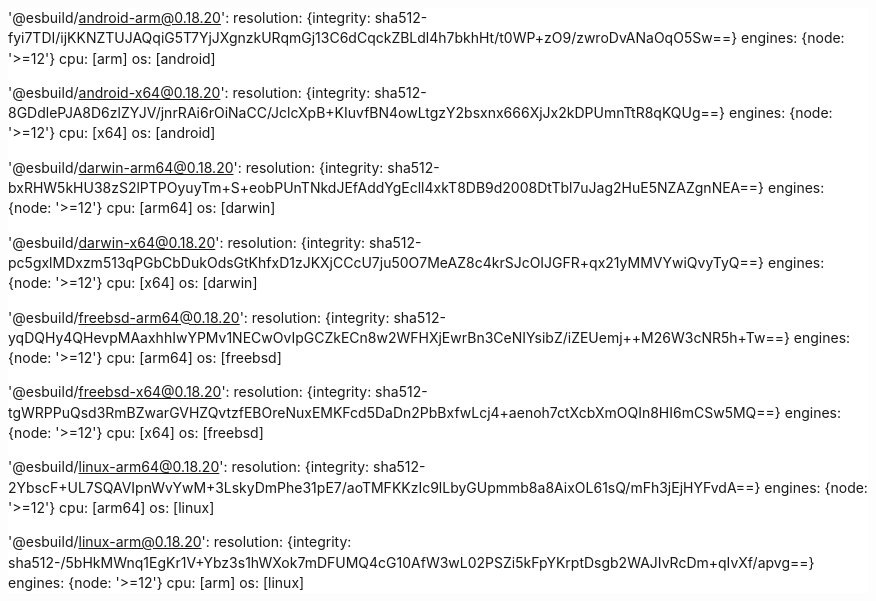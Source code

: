 '@esbuild/android-arm@0.18.20':
resolution: {integrity: sha512-fyi7TDI/ijKKNZTUJAQqiG5T7YjJXgnzkURqmGj13C6dCqckZBLdl4h7bkhHt/t0WP+zO9/zwroDvANaOqO5Sw==}
engines: {node: '>=12'}
cpu: [arm]
os: [android]

'@esbuild/android-x64@0.18.20':
resolution: {integrity: sha512-8GDdlePJA8D6zlZYJV/jnrRAi6rOiNaCC/JclcXpB+KIuvfBN4owLtgzY2bsxnx666XjJx2kDPUmnTtR8qKQUg==}
engines: {node: '>=12'}
cpu: [x64]
os: [android]

'@esbuild/darwin-arm64@0.18.20':
resolution: {integrity: sha512-bxRHW5kHU38zS2lPTPOyuyTm+S+eobPUnTNkdJEfAddYgEcll4xkT8DB9d2008DtTbl7uJag2HuE5NZAZgnNEA==}
engines: {node: '>=12'}
cpu: [arm64]
os: [darwin]

'@esbuild/darwin-x64@0.18.20':
resolution: {integrity: sha512-pc5gxlMDxzm513qPGbCbDukOdsGtKhfxD1zJKXjCCcU7ju50O7MeAZ8c4krSJcOIJGFR+qx21yMMVYwiQvyTyQ==}
engines: {node: '>=12'}
cpu: [x64]
os: [darwin]

'@esbuild/freebsd-arm64@0.18.20':
resolution: {integrity: sha512-yqDQHy4QHevpMAaxhhIwYPMv1NECwOvIpGCZkECn8w2WFHXjEwrBn3CeNIYsibZ/iZEUemj++M26W3cNR5h+Tw==}
engines: {node: '>=12'}
cpu: [arm64]
os: [freebsd]

'@esbuild/freebsd-x64@0.18.20':
resolution: {integrity: sha512-tgWRPPuQsd3RmBZwarGVHZQvtzfEBOreNuxEMKFcd5DaDn2PbBxfwLcj4+aenoh7ctXcbXmOQIn8HI6mCSw5MQ==}
engines: {node: '>=12'}
cpu: [x64]
os: [freebsd]

'@esbuild/linux-arm64@0.18.20':
resolution: {integrity: sha512-2YbscF+UL7SQAVIpnWvYwM+3LskyDmPhe31pE7/aoTMFKKzIc9lLbyGUpmmb8a8AixOL61sQ/mFh3jEjHYFvdA==}
engines: {node: '>=12'}
cpu: [arm64]
os: [linux]

'@esbuild/linux-arm@0.18.20':
resolution: {integrity: sha512-/5bHkMWnq1EgKr1V+Ybz3s1hWXok7mDFUMQ4cG10AfW3wL02PSZi5kFpYKrptDsgb2WAJIvRcDm+qIvXf/apvg==}
engines: {node: '>=12'}
cpu: [arm]
os: [linux]
